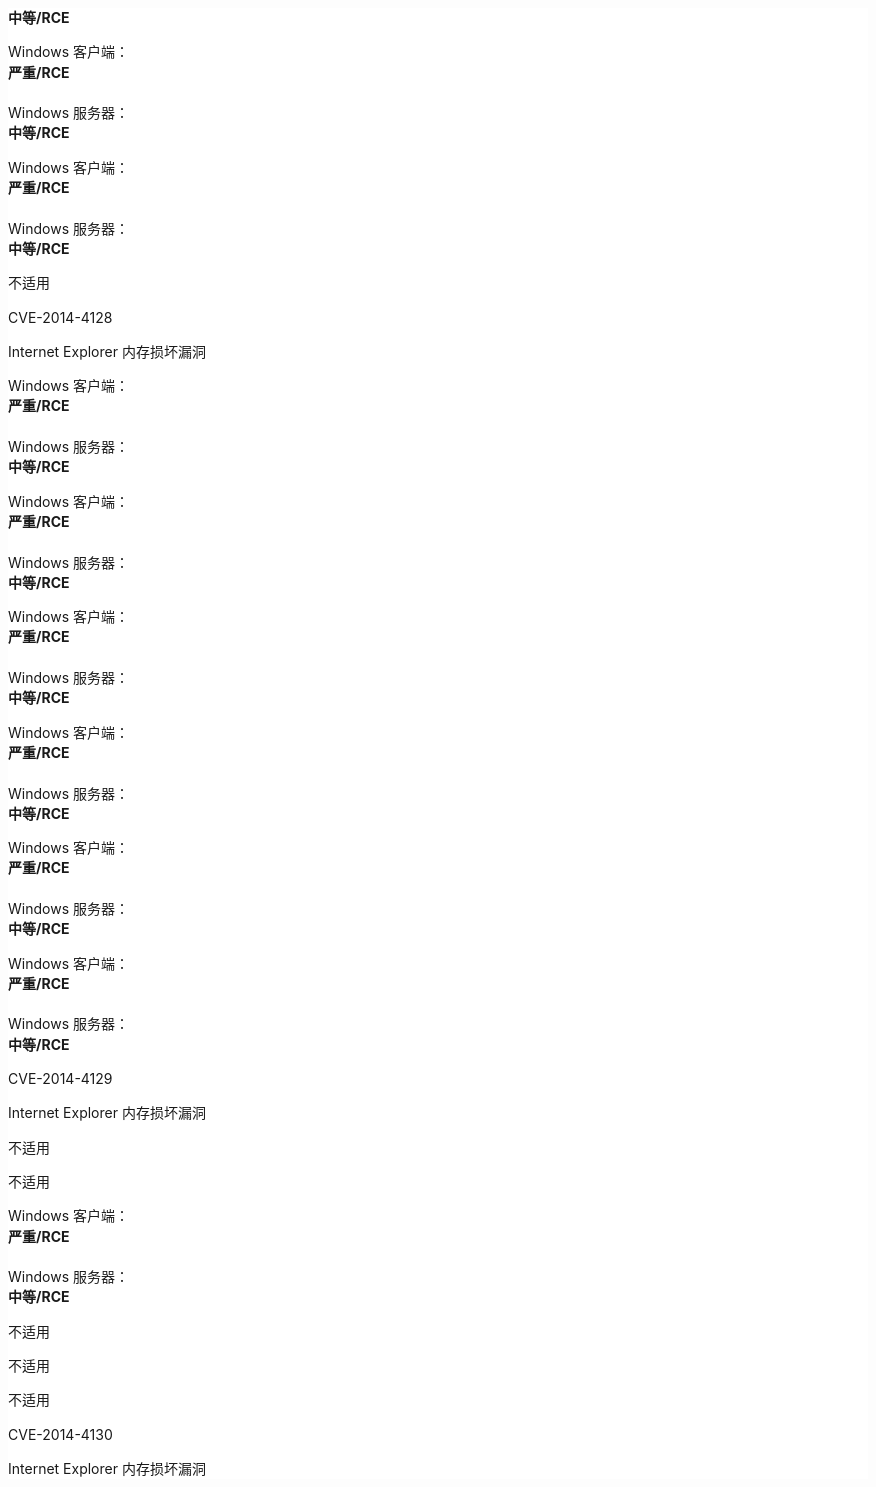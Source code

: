 <strong>中等/RCE</strong></p></td>
<td style="border:1px solid black;"><p>Windows 客户端：<br />
<strong>严重/RCE<br />  
</strong><br />  
Windows 服务器：<br />
<strong>中等/RCE</strong></p></td>
<td style="border:1px solid black;"><p>Windows 客户端：<br />
<strong>严重/RCE<br />  
</strong><br />  
Windows 服务器：<br />
<strong>中等/RCE</strong></p></td>
<td style="border:1px solid black;"><p>不适用</p></td>
</tr>  
<tr class="odd">
<td style="border:1px solid black;"><p>CVE-2014-4128</p></td>
<td style="border:1px solid black;"><p>Internet Explorer 内存损坏漏洞</p></td>
<td style="border:1px solid black;"><p>Windows 客户端：<br />
<strong>严重/RCE<br />  
</strong><br />  
Windows 服务器：<br />
<strong>中等/RCE</strong></p></td>
<td style="border:1px solid black;"><p>Windows 客户端：<br />
<strong>严重/RCE<br />  
</strong><br />  
Windows 服务器：<br />
<strong>中等/RCE</strong></p></td>
<td style="border:1px solid black;"><p>Windows 客户端：<br />
<strong>严重/RCE<br />  
</strong><br />  
Windows 服务器：<br />
<strong>中等/RCE</strong></p></td>
<td style="border:1px solid black;"><p>Windows 客户端：<br />
<strong>严重/RCE<br />  
</strong><br />  
Windows 服务器：<br />
<strong>中等/RCE</strong></p></td>
<td style="border:1px solid black;"><p>Windows 客户端：<br />
<strong>严重/RCE<br />  
</strong><br />  
Windows 服务器：<br />
<strong>中等/RCE</strong></p></td>
<td style="border:1px solid black;"><p>Windows 客户端：<br />
<strong>严重/RCE<br />  
</strong><br />  
Windows 服务器：<br />
<strong>中等/RCE</strong></p></td>
</tr>
<tr class="even">
<td style="border:1px solid black;"><p>CVE-2014-4129</p></td>
<td style="border:1px solid black;"><p>Internet Explorer 内存损坏漏洞</p></td>
<td style="border:1px solid black;"><p>不适用</p></td>
<td style="border:1px solid black;"><p>不适用</p></td>
<td style="border:1px solid black;"><p>Windows 客户端：<br />
<strong>严重/RCE<br />  
</strong><br />  
Windows 服务器：<br />
<strong>中等/RCE</strong></p></td>
<td style="border:1px solid black;"><p>不适用</p></td>
<td style="border:1px solid black;"><p>不适用</p></td>
<td style="border:1px solid black;"><p>不适用</p></td>
</tr>  
<tr class="odd">
<td style="border:1px solid black;"><p>CVE-2014-4130</p></td>
<td style="border:1px solid black;"><p>Internet Explorer 内存损坏漏洞</p></td>